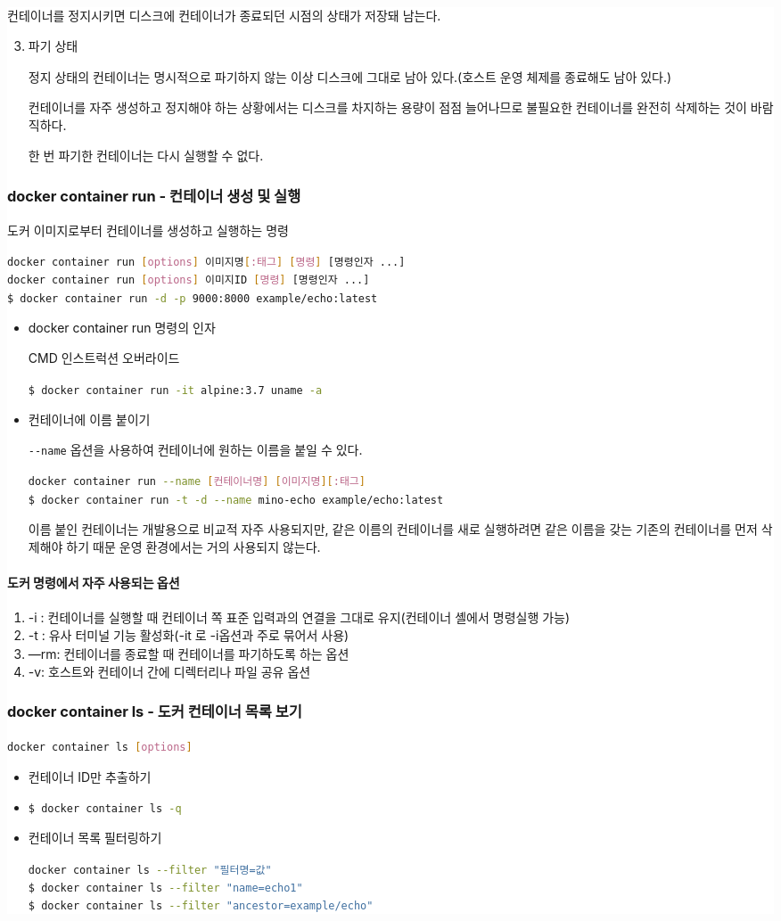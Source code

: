    컨테이너를 정지시키면 디스크에 컨테이너가 종료되던 시점의 상태가 저장돼 남는다.

3. 파기 상태

   정지 상태의 컨테이너는 명시적으로 파기하지 않는 이상 디스크에 그대로 남아 있다.(호스트 운영 체제를 종료해도 남아 있다.)

   컨테이너를 자주 생성하고 정지해야 하는 상황에서는 디스크를 차지하는 용량이 점점 늘어나므로 불필요한 컨테이너를 완전히 삭제하는 것이 바람직하다.

   한 번 파기한 컨테이너는 다시 실행할 수 없다.

### docker container run - 컨테이너 생성 및 실행

도커 이미지로부터 컨테이너를 생성하고 실행하는 명령

```bash
docker container run [options] 이미지명[:태그] [명령] [명령인자 ...]
docker container run [options] 이미지ID [명령] [명령인자 ...]
$ docker container run -d -p 9000:8000 example/echo:latest
```

- docker container run 명령의 인자

  CMD 인스트럭션 오버라이드

  ```bash
  $ docker container run -it alpine:3.7 uname -a
  ```

- 컨테이너에 이름 붙이기

  ```--name``` 옵션을 사용하여 컨테이너에 원하는 이름을 붙일 수 있다.

  ```bash
  docker container run --name [컨테이너명] [이미지명][:태그]
  $ docker container run -t -d --name mino-echo example/echo:latest
  ```

  이름 붙인 컨테이너는 개발용으로 비교적 자주 사용되지만, 같은 이름의 컨테이너를 새로 실행하려면 같은 이름을 갖는 기존의 컨테이너를 먼저 삭제해야 하기 때문 운영 환경에서는 거의 사용되지 않는다.

#### 도커 명령에서 자주 사용되는 옵션

1. -i : 컨테이너를 실행할 때 컨테이너 쪽 표준 입력과의 연결을 그대로 유지(컨테이너 셸에서 명령실행 가능)
2. -t : 유사 터미널 기능 활성화(-it 로 -i옵션과 주로 묶어서 사용)
3. —rm: 컨테이너를 종료할 때 컨테이너를 파기하도록 하는 옵션
4. -v: 호스트와 컨테이너 간에 디렉터리나 파일 공유 옵션

### docker container ls - 도커 컨테이너 목록 보기

```bash
docker container ls [options]
```

- 컨테이너 ID만 추출하기

- ```bash
  $ docker container ls -q
  ```

- 컨테이너 목록 필터링하기

  ```bash
  docker container ls --filter "필터명=값"
  $ docker container ls --filter "name=echo1"
  $ docker container ls --filter "ancestor=example/echo"
  ```
